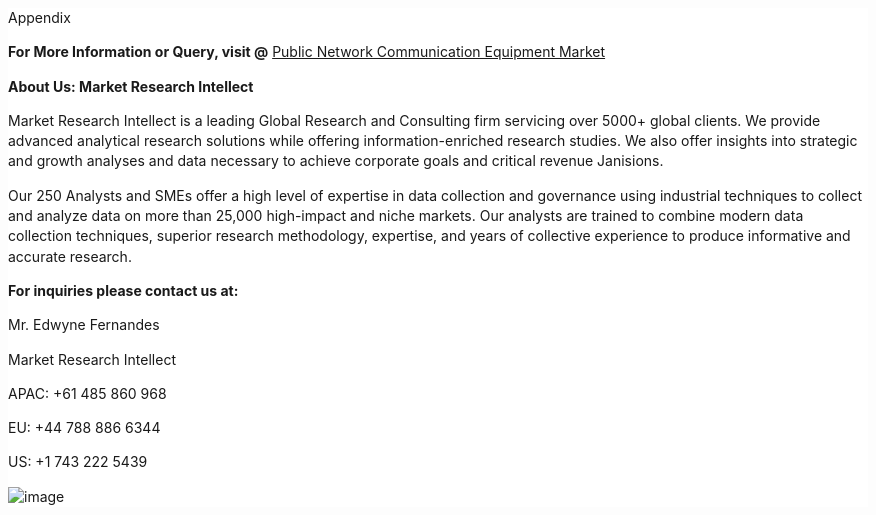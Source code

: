Appendix</span></em></p><p><span class="font-[700]"><strong>For More Information or Query, visit&nbsp;@</strong>&nbsp;</span><span class="font-[700]"><a href="https://www.marketresearchintellect.com/product/public-network-communication-equipment-market/?utm_source=Linkedin&utm_medium=828" target="_blank" data-tracking-control-name="article-ssr-frontend-pulse_little-text-block" data-tracking-will-navigate="" data-test-link="">Public Network Communication Equipment Market</a></span></p><p><strong><span class="font-[700]">About Us: Market Research Intellect</span></strong></p><p><span class="">Market Research Intellect is a leading Global Research and Consulting firm servicing over 5000+ global clients. We provide advanced analytical research solutions while offering information-enriched research studies.&nbsp;</span>We also offer insights into strategic and growth analyses and data necessary to achieve corporate goals and critical revenue Janisions.</p><p><span class="">Our 250 Analysts and SMEs offer a high level of expertise in data collection and governance using industrial techniques to collect and analyze data on more than 25,000 high-impact and niche markets. Our analysts are trained to combine modern data collection techniques, superior research methodology, expertise, and years of collective experience to produce informative and accurate research.</span></p><p><strong>For inquiries please contact us at:</strong></p><p>Mr. Edwyne Fernandes</p><p>Market Research Intellect</p><p>APAC: +61 485 860 968</p><p>EU: +44 788 886 6344</p><p>US: +1 743 222 5439</p>
![image](https://github.com/user-attachments/assets/10de0ba7-8618-4947-b52d-1d889cfa846e)
